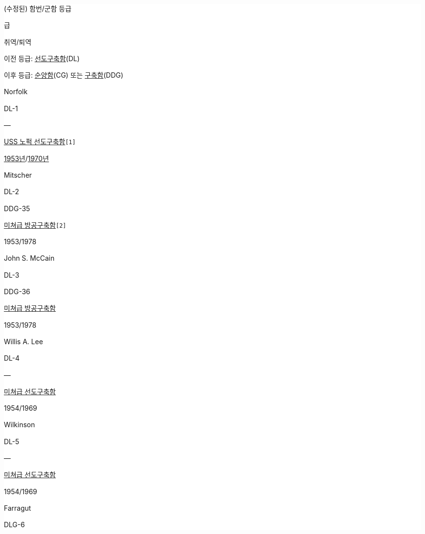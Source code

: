 (수정된) 함번/군함 등급

급

취역/퇴역

이전 등급: [선도구축함](%EC%84%A0%EB%8F%84%EA%B5%AC%EC%B6%95%ED%95%A8.md)(DL)

이후 등급: [순양함](%EC%88%9C%EC%96%91%ED%95%A8.md)(CG) 또는
[구축함](%EA%B5%AC%EC%B6%95%ED%95%A8.md)(DDG)

Norfolk

DL-1

—

[USS 노퍽 선도구축함](USS%20%EB%85%B8%ED%8D%BD%20%EC%84%A0%EB%8F%84%EA%B5%AC%EC%B6%95%ED%95%A8.md)`[1]`

[1953년](1953%EB%85%84.md)/[1970년](1970%EB%85%84.md)

Mitscher

DL-2

DDG-35

[미쳐급 방공구축함](%EB%AF%B8%EC%B3%90%EA%B8%89%20%EB%B0%A9%EA%B3%B5%EA%B5%AC%EC%B6%95%ED%95%A8.md)`[2]`

1953/1978

John S. McCain

DL-3

DDG-36

[미쳐급 방공구축함](%EB%AF%B8%EC%B3%90%EA%B8%89%20%EB%B0%A9%EA%B3%B5%EA%B5%AC%EC%B6%95%ED%95%A8.md)

1953/1978

Willis A. Lee

DL-4

—

[미쳐급 선도구축함](%EB%AF%B8%EC%B3%90%EA%B8%89%20%EC%84%A0%EB%8F%84%EA%B5%AC%EC%B6%95%ED%95%A8.md)

1954/1969

Wilkinson

DL-5

—

[미쳐급 선도구축함](%EB%AF%B8%EC%B3%90%EA%B8%89%20%EC%84%A0%EB%8F%84%EA%B5%AC%EC%B6%95%ED%95%A8.md)

1954/1969

Farragut

DLG-6
